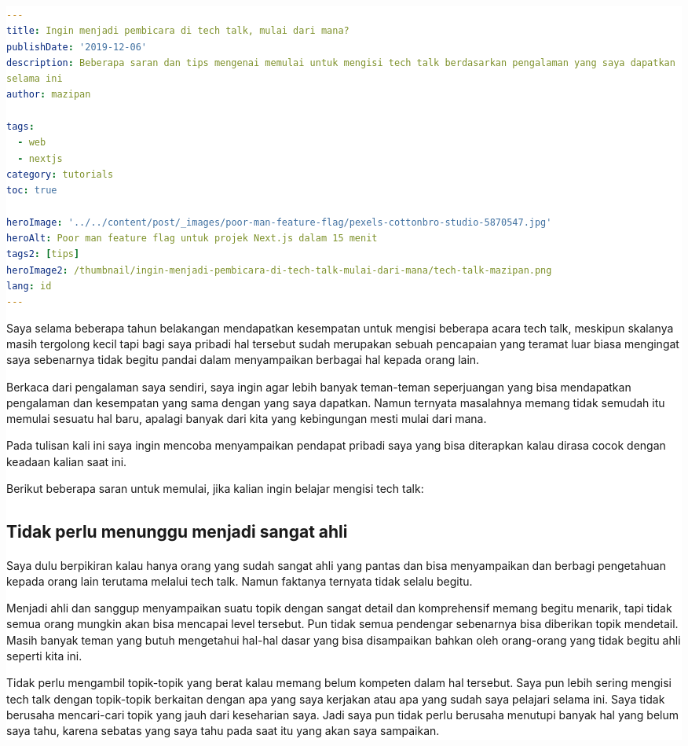 ```yaml
---
title: Ingin menjadi pembicara di tech talk, mulai dari mana?
publishDate: '2019-12-06'
description: Beberapa saran dan tips mengenai memulai untuk mengisi tech talk berdasarkan pengalaman yang saya dapatkan selama ini
author: mazipan

tags:
  - web
  - nextjs
category: tutorials
toc: true

heroImage: '../../content/post/_images/poor-man-feature-flag/pexels-cottonbro-studio-5870547.jpg'
heroAlt: Poor man feature flag untuk projek Next.js dalam 15 menit
tags2: [tips]
heroImage2: /thumbnail/ingin-menjadi-pembicara-di-tech-talk-mulai-dari-mana/tech-talk-mazipan.png
lang: id
---
```


Saya selama beberapa tahun belakangan mendapatkan kesempatan untuk mengisi beberapa acara tech talk, meskipun skalanya masih tergolong kecil tapi bagi saya pribadi hal tersebut sudah merupakan sebuah pencapaian yang teramat luar biasa mengingat saya sebenarnya tidak begitu pandai dalam menyampaikan berbagai hal kepada orang lain.

Berkaca dari pengalaman saya sendiri, saya ingin agar lebih banyak teman-teman seperjuangan yang bisa mendapatkan pengalaman dan kesempatan yang sama dengan yang saya dapatkan. Namun ternyata masalahnya memang tidak semudah itu memulai sesuatu hal baru, apalagi banyak dari kita yang kebingungan mesti mulai dari mana.

Pada tulisan kali ini saya ingin mencoba menyampaikan pendapat pribadi saya yang bisa diterapkan kalau dirasa cocok dengan keadaan kalian saat ini.

Berikut beberapa saran untuk memulai, jika kalian ingin belajar mengisi tech talk:

## Tidak perlu menunggu menjadi sangat ahli

Saya dulu berpikiran kalau hanya orang yang sudah sangat ahli yang pantas dan bisa menyampaikan dan berbagi pengetahuan kepada orang lain terutama melalui tech talk. Namun faktanya ternyata tidak selalu begitu.

Menjadi ahli dan sanggup menyampaikan suatu topik dengan sangat detail dan komprehensif memang begitu menarik, tapi tidak semua orang mungkin akan bisa mencapai level tersebut. Pun tidak semua pendengar sebenarnya bisa diberikan topik mendetail. Masih banyak teman yang butuh mengetahui hal-hal dasar yang bisa disampaikan bahkan oleh orang-orang yang tidak begitu ahli seperti kita ini.

Tidak perlu mengambil topik-topik yang berat kalau memang belum kompeten dalam hal tersebut. Saya pun lebih sering mengisi tech talk dengan topik-topik berkaitan dengan apa yang saya kerjakan atau apa yang sudah saya pelajari selama ini. Saya tidak berusaha mencari-cari topik yang jauh dari keseharian saya. Jadi saya pun tidak perlu berusaha menutupi banyak hal yang belum saya tahu, karena sebatas yang saya tahu pada saat itu yang akan saya sampaikan.
